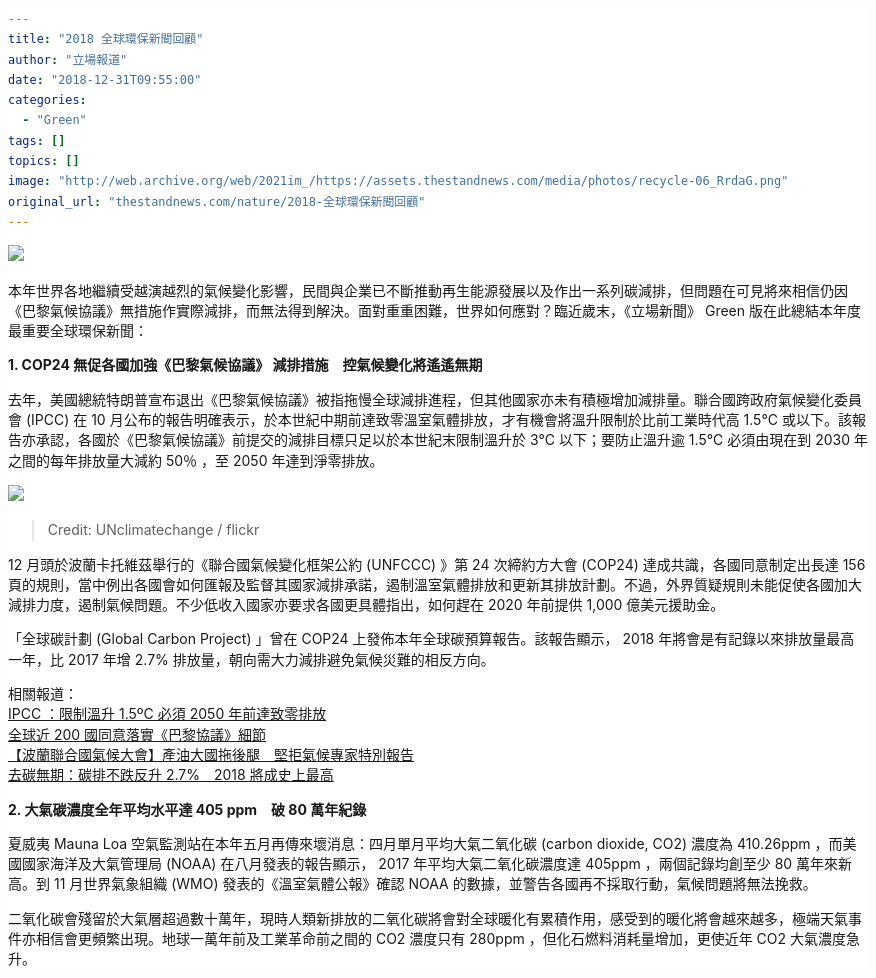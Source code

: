 ```yaml
---
title: "2018 全球環保新聞回顧"
author: "立場報道"
date: "2018-12-31T09:55:00"
categories:
  - "Green"
tags: []
topics: []
image: "http://web.archive.org/web/2021im_/https://assets.thestandnews.com/media/photos/recycle-06_RrdaG.png"
original_url: "thestandnews.com/nature/2018-全球環保新聞回顧"
---
```

![](http://web.archive.org/web/2021im_/https://assets.thestandnews.com/media/photos/recycle-06_RrdaG.png)

本年世界各地繼續受越演越烈的氣候變化影響，民間與企業已不斷推動再生能源發展以及作出一系列碳減排，但問題在可見將來相信仍因《巴黎氣候協議》無措施作實際減排，而無法得到解決。面對重重困難，世界如何應對？臨近歲末，《立場新聞》 Green 版在此總結本年度最重要全球環保新聞：

**1\. COP24 無促各國加強《巴黎氣候協議》 減排措施　控氣候變化將遙遙無期**

去年，美國總統特朗普宣布退出《巴黎氣候協議》被指拖慢全球減排進程，但其他國家亦未有積極增加減排量。聯合國跨政府氣候變化委員會 (IPCC) 在 10 月公布的報告明確表示，於本世紀中期前達致零溫室氣體排放，才有機會將溫升限制於比前工業時代高 1.5°C 或以下。該報告亦承認，各國於《巴黎氣候協議》前提交的減排目標只足以於本世紀末限制溫升於 3°C 以下；要防止溫升逾 1.5°C 必須由現在到 2030 年之間的每年排放量大減約 50％ ，至 2050 年達到淨零排放。

![](http://web.archive.org/web/2021im_/https://assets.thestandnews.com/media/photos/44513317150_6600994579_k_pkGSZ.jpg)
> Credit: UNclimatechange / flickr

12 月頭於波蘭卡托維茲舉行的《聯合國氣候變化框架公約 (UNFCCC) 》第 24 次締約方大會 (COP24) 達成共識，各國同意制定出長達 156 頁的規則，當中例出各國會如何匯報及監督其國家減排承諾，遏制溫室氣體排放和更新其排放計劃。不過，外界質疑規則未能促使各國加大減排力度，遏制氣候問題。不少低收入國家亦要求各國更具體指出，如何趕在 2020 年前提供 1,000 億美元援助金。

「全球碳計劃 (Global Carbon Project) 」曾在 COP24 上發佈本年全球碳預算報告。該報告顯示， 2018 年將會是有記錄以來排放量最高一年，比 2017 年增 2.7% 排放量，朝向需大力減排避免氣候災難的相反方向。

相關報道：  
[IPCC ：限制溫升 1.5ºC 必須 2050 年前達致零排放](../../nature/ipcc-%E9%99%90%E5%88%B6%E6%BA%AB%E5%8D%87-1-5oc-%E5%BF%85%E9%A0%88-2050-%E5%B9%B4%E5%89%8D%E9%81%94%E8%87%B4%E9%9B%B6%E6%8E%92%E6%94%BE/)  
[全球近 200 國同意落實《巴黎協議》細節](../../nature/%E5%85%A8%E7%90%83%E8%BF%91-200-%E5%9C%8B%E5%90%8C%E6%84%8F%E8%90%BD%E5%AF%A6-%E5%B7%B4%E9%BB%8E%E5%8D%94%E8%AD%B0-%E7%B4%B0%E7%AF%80/)  
[【波蘭聯合國氣候大會】產油大國拖後腿　堅拒氣候專家特別報告](../../nature/%E6%B3%A2%E8%98%AD%E8%81%AF%E5%90%88%E5%9C%8B%E6%B0%A3%E5%80%99%E5%A4%A7%E6%9C%83-%E7%94%A2%E6%B2%B9%E5%A4%A7%E5%9C%8B%E6%8B%96%E5%BE%8C%E8%85%BF-%E5%A0%85%E6%8B%92%E6%B0%A3%E5%80%99%E5%B0%88%E5%AE%B6%E7%89%B9%E5%88%A5%E5%A0%B1%E5%91%8A/)  
[去碳無期：碳排不跌反升 2.7%　2018 將成史上最高](../../nature/%E6%B8%9B%E6%8E%92%E7%84%A1%E6%9C%9F-%E7%A2%B3%E6%8E%92%E4%B8%8D%E8%B7%8C%E5%8F%8D%E5%8D%87-2-7-2018-%E5%B0%87%E6%88%90%E5%8F%B2%E4%B8%8A%E6%9C%80%E9%AB%98/)

**2\. 大氣碳濃度全年平均水平達 405 ppm　破 80 萬年紀錄**

夏威夷 Mauna Loa 空氣監測站在本年五月再傳來壞消息：四月單月平均大氣二氧化碳 (carbon dioxide, CO2) 濃度為 410.26ppm ，而美國國家海洋及大氣管理局 (NOAA) 在八月發表的報告顯示， 2017 年平均大氣二氧化碳濃度達 405ppm ，兩個記錄均創至少 80 萬年來新高。到 11 月世界氣象組織 (WMO) 發表的《溫室氣體公報》確認 NOAA 的數據，並警告各國再不採取行動，氣候問題將無法挽救。

二氧化碳會殘留於大氣層超過數十萬年，現時人類新排放的二氧化碳將會對全球暖化有累積作用，感受到的暖化將會越來越多，極端天氣事件亦相信會更頻繁出現。地球一萬年前及工業革命前之間的 CO2 濃度只有 280ppm ，但化石燃料消耗量增加，更使近年 CO2 大氣濃度急升。
